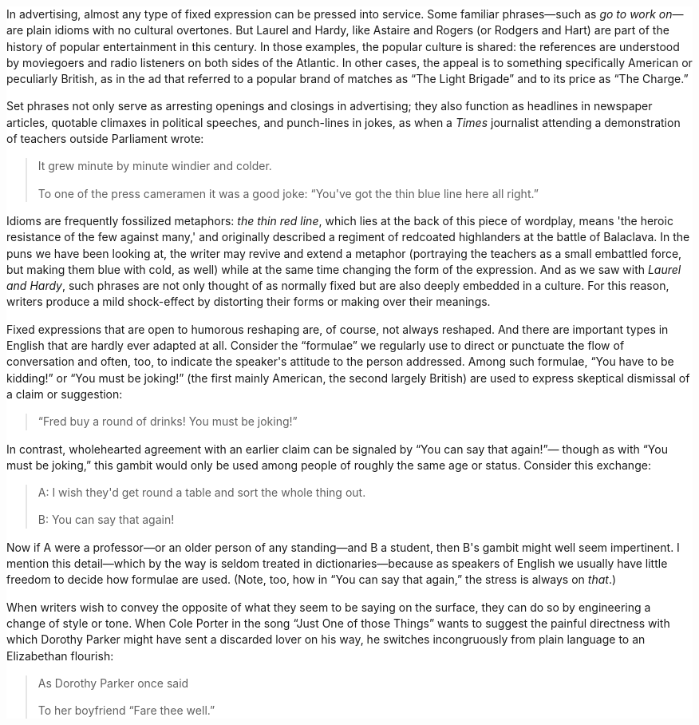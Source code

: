 In advertising, almost any type of fixed expression can be pressed into service. Some familiar phrases—such as *go to work on*—are plain idioms with no cultural overtones. But Laurel and Hardy, like Astaire and Rogers (or Rodgers and Hart) are part of the history of popular entertainment in this century. In those examples, the popular culture is shared: the references are understood by moviegoers and radio listeners on both sides of the Atlantic. In other cases, the appeal is to something specifically American or peculiarly British, as in the ad that referred to a popular brand of matches as &ldquo;The Light Brigade&rdquo; and to its price as &ldquo;The Charge.&rdquo; 

Set phrases not only serve as arresting openings and closings in advertising; they also function as headlines in newspaper articles, quotable climaxes in political speeches, and punch-lines in jokes, as when a *Times* journalist attending a demonstration of teachers outside Parliament wrote:

>It grew minute by minute windier and colder. 
>
>To one of the press cameramen it was a good joke: &ldquo;You've got the thin blue line here all right.&rdquo; 

Idioms are frequently fossilized metaphors: *the thin red line*, which lies at the back of this piece of wordplay, means 'the heroic resistance of the few against many,' and originally described a regiment of redcoated highlanders at the battle of Balaclava. In the puns we have been looking at, the writer may revive and extend a metaphor (portraying the teachers as a small embattled force, but making them blue with cold, as well) while at the same time changing the form of the expression. And as we saw with *Laurel and Hardy*, such phrases are not only thought of as normally fixed but are also deeply embedded in a culture. For this reason, writers produce a mild shock-effect by distorting their forms or making over their meanings. 

Fixed expressions that are open to humorous reshaping are, of course, not always reshaped. And there are important types in English that are hardly ever adapted at all. Consider the &ldquo;formulae&rdquo; we regularly use to direct or punctuate the flow of conversation and often, too, to indicate the speaker's attitude to the person addressed. Among such formulae, &ldquo;You have to be kidding!&rdquo; or &ldquo;You must be joking!&rdquo; (the first mainly American, the second largely British) are used to express skeptical dismissal of a claim or suggestion:

>&ldquo;Fred buy a round of drinks! You must be joking!&rdquo;

In contrast, wholehearted agreement with an earlier claim can be signaled by &ldquo;You can say that again!&rdquo;— though as with &ldquo;You must be joking,&rdquo; this gambit would only be used among people of roughly the same age or status. Consider this exchange:

>A: I wish they'd get round a table and sort the whole thing out. 
>
>B: You can say that again! 

Now if A were a professor—or an older person of any standing—and B a student, then B's gambit might well seem impertinent. I mention this detail—which by the way is seldom treated in dictionaries—because as speakers of English we usually have little freedom to decide how formulae are used. (Note, too, how in &ldquo;You can say that again,&rdquo; the stress is always on *that*.) 

When writers wish to convey the opposite of what they seem to be saying on the surface, they can do so by engineering a change of style or tone. When Cole Porter in the song &ldquo;Just One of those Things&rdquo; wants to suggest the painful directness with which Dorothy Parker might have sent a discarded lover on his way, he switches incongruously from plain language to an Elizabethan flourish:

>As Dorothy Parker once said 
>
>To her boyfriend &ldquo;Fare thee well.&rdquo; 
